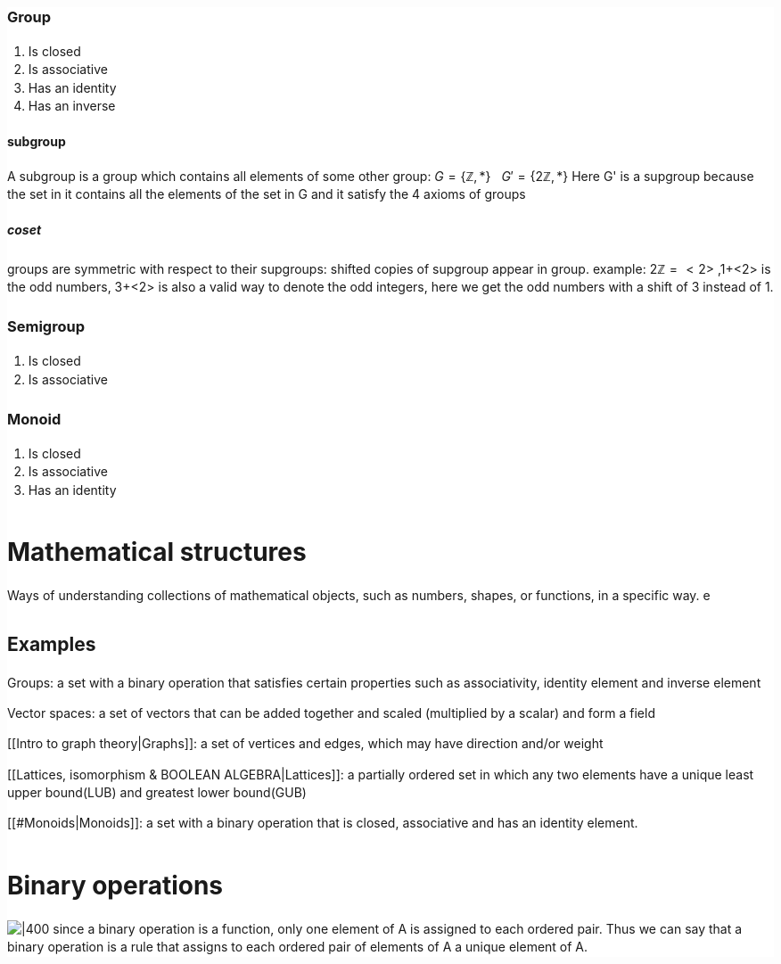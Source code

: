 ### Group
1. Is closed 
2. Is associative 
3. Has an identity
4. Has an inverse
#### subgroup
A subgroup is a group which contains all elements of some other group:
$G=\{\mathbb{Z},*\}~~~G'=\{2\mathbb{Z},*\}$
Here G' is a supgroup because the set in it contains all the elements of the set in G and it satisfy the 4 axioms of groups
##### coset
groups are symmetric with respect to their supgroups: shifted copies of supgroup appear in group. example:  $2\mathbb{Z}=<2>$ ,1+<2> is the odd numbers, 3+<2> is also a valid way to denote the odd integers, here we get the odd numbers with a shift of 3 instead of 1.
### Semigroup
1. Is closed 
2. Is associative 
### Monoid
1. Is closed 
2. Is associative 
3. Has an identity

# Mathematical structures
Ways of understanding collections of mathematical objects, such as numbers, shapes, or functions, in a specific way. e
## Examples
Groups: a set with a binary operation that satisfies certain properties such as associativity, identity element and inverse element

Vector spaces: a set of vectors that can be added together and scaled (multiplied by a scalar) and form a field

[[Intro to graph theory|Graphs]]: a set of vertices and edges, which may have direction and/or weight

[[Lattices, isomorphism & BOOLEAN ALGEBRA|Lattices]]: a partially ordered set in which any two elements have a unique least upper bound(LUB) and greatest lower bound(GUB)

[[#Monoids|Monoids]]: a set with a binary operation that is closed, associative and has an identity element.
# Binary operations
![|400](https://i.imgur.com/zCQqRen.png)
since a binary operation is a function, only one element of A is assigned to each ordered pair. Thus we can say that a binary operation is a rule that assigns to each ordered pair of elements of A a unique element of A.
